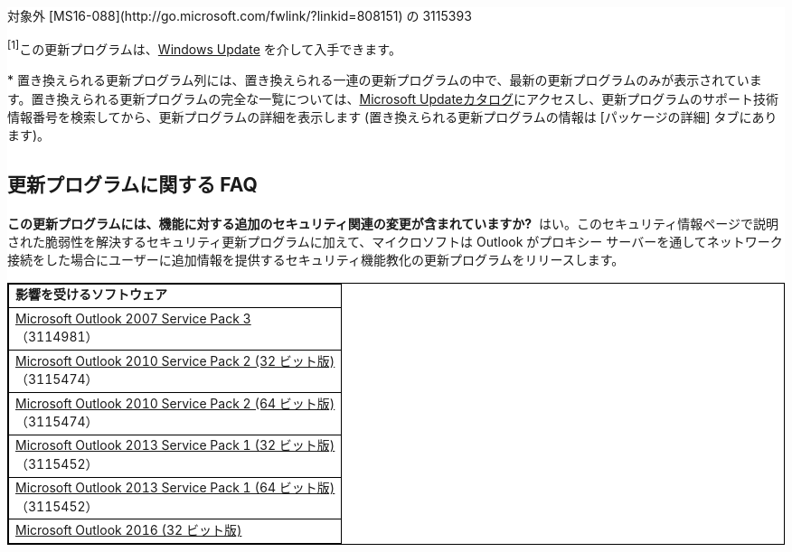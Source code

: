 </td>
<td style="border:1px solid black;">
対象外

</td>
<td style="border:1px solid black;">
[MS16-088](http://go.microsoft.com/fwlink/?linkid=808151) の 3115393

</td>
</tr>
</table>
 
<sup>[1]</sup>この更新プログラムは、[Windows Update](http://go.microsoft.com/fwlink/?linkid=21130) を介して入手できます。

\* 置き換えられる更新プログラム列には、置き換えられる一連の更新プログラムの中で、最新の更新プログラムのみが表示されています。置き換えられる更新プログラムの完全な一覧については、[Microsoft Updateカタログ](http://catalog.update.microsoft.com/v7/site/home.aspx)にアクセスし、更新プログラムのサポート技術情報番号を検索してから、更新プログラムの詳細を表示します (置き換えられる更新プログラムの情報は \[パッケージの詳細\] タブにあります)。

更新プログラムに関する FAQ
--------------------------

<span id="sectionToggle2"></span>
**この更新プログラムには、機能に対する追加のセキュリティ関連の変更が含まれていますか?** 
はい。このセキュリティ情報ページで説明された脆弱性を解決するセキュリティ更新プログラムに加えて、マイクロソフトは Outlook がプロキシー サーバーを通してネットワーク接続をした場合にユーザーに追加情報を提供するセキュリティ機能教化の更新プログラムをリリースします。

 
<table style="border:1px solid black;">
<colgroup>
<col width="100%" />
</colgroup>
<tbody>
<tr class="odd">
<td style="border:1px solid black;"><strong>影響を受けるソフトウェア</strong></td>
</tr>
<tr class="even">
<td style="border:1px solid black;"><a href="http://www.microsoft.com/downloads/ja-jp/details.aspx?familyid=cd6bad90-cba6-43b0-9a0a-2fb5f488a2e2">Microsoft Outlook 2007 Service Pack 3</a><br />
（3114981）</td>
</tr>
<tr class="odd">
<td style="border:1px solid black;"><a href="http://www.microsoft.com/downloads/ja-jp/details.aspx?familyid=8439f784-4243-4095-a27e-016b0b27d59b">Microsoft Outlook 2010 Service Pack 2 (32 ビット版)</a><br />
（3115474）</td>
</tr>
<tr class="even">
<td style="border:1px solid black;"><a href="http://www.microsoft.com/downloads/ja-jp/details.aspx?familyid=2485d0ba-2cdf-463c-a5fb-4d9e00857d2d">Microsoft Outlook 2010 Service Pack 2 (64 ビット版)</a><br />
（3115474）</td>
</tr>
<tr class="odd">
<td style="border:1px solid black;"><a href="http://www.microsoft.com/downloads/ja-jp/details.aspx?familyid=03352fa0-12af-4d58-a396-e22eae834700">Microsoft Outlook 2013 Service Pack 1 (32 ビット版)</a><br />
（3115452）</td>
</tr>
<tr class="even">
<td style="border:1px solid black;"><a href="http://www.microsoft.com/downloads/ja-jp/details.aspx?familyid=f0a7a230-133e-4609-9697-e7dfea8dbc6e">Microsoft Outlook 2013 Service Pack 1 (64 ビット版)</a><br />
（3115452）</td>
</tr>
<tr class="odd">
<td style="border:1px solid black;"><a href="http://www.microsoft.com/downloads/ja-jp/details.aspx?familyid=f5b283ab-6081-49fd-b20c-434cfe73e64b">Microsoft Outlook 2016 (32 ビット版)</a><br />